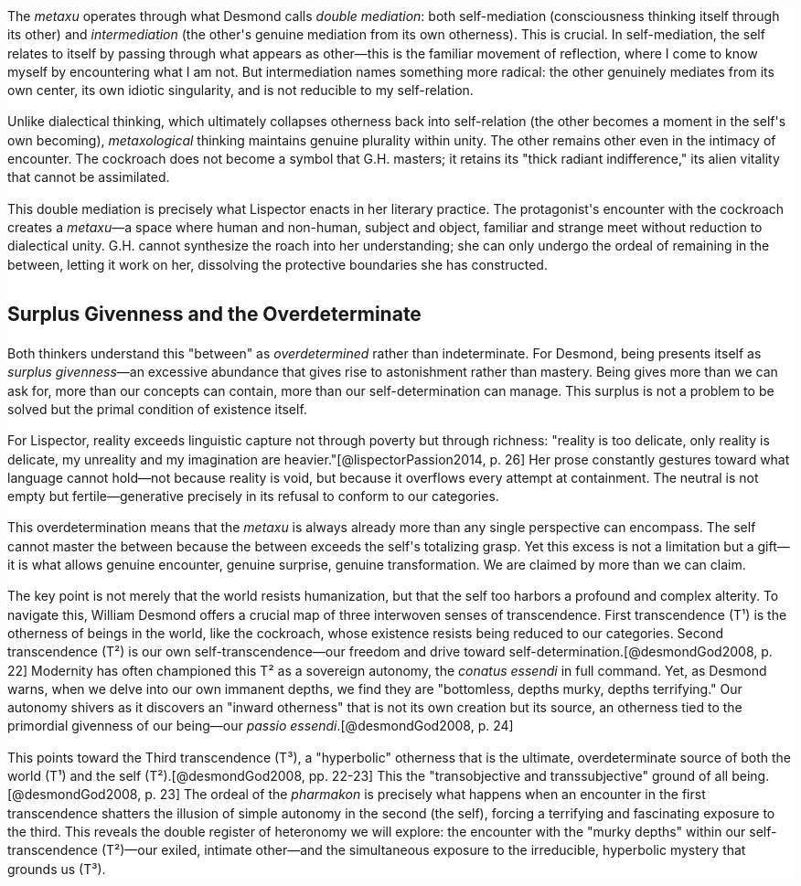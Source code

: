 The *metaxu* operates through what Desmond calls *double mediation*: both self-mediation (consciousness thinking itself through its other) and *intermediation* (the other's genuine mediation from its own otherness). This is crucial. In self-mediation, the self relates to itself by passing through what appears as other—this is the familiar movement of reflection, where I come to know myself by encountering what I am not. But intermediation names something more radical: the other genuinely mediates from its own center, its own idiotic singularity, and is not reducible to my self-relation.

Unlike dialectical thinking, which ultimately collapses otherness back into self-relation (the other becomes a moment in the self's own becoming), *metaxological* thinking maintains genuine plurality within unity. The other remains other even in the intimacy of encounter. The cockroach does not become a symbol that G.H. masters; it retains its "thick radiant indifference," its alien vitality that cannot be assimilated.

This double mediation is precisely what Lispector enacts in her literary practice. The protagonist's encounter with the cockroach creates a *metaxu*—a space where human and non-human, subject and object, familiar and strange meet without reduction to dialectical unity. G.H. cannot synthesize the roach into her understanding; she can only undergo the ordeal of remaining in the between, letting it work on her, dissolving the protective boundaries she has constructed.

## Surplus Givenness and the Overdeterminate

Both thinkers understand this "between" as *overdetermined* rather than indeterminate. For Desmond, being presents itself as *surplus givenness*—an excessive abundance that gives rise to astonishment rather than mastery. Being gives more than we can ask for, more than our concepts can contain, more than our self-determination can manage. This surplus is not a problem to be solved but the primal condition of existence itself.

For Lispector, reality exceeds linguistic capture not through poverty but through richness: "reality is too delicate, only reality is delicate, my unreality and my imagination are heavier."[@lispectorPassion2014, p. 26] Her prose constantly gestures toward what language cannot hold—not because reality is void, but because it overflows every attempt at containment. The neutral is not empty but fertile—generative precisely in its refusal to conform to our categories.

This overdetermination means that the *metaxu* is always already more than any single perspective can encompass. The self cannot master the between because the between exceeds the self's totalizing grasp. Yet this excess is not a limitation but a gift—it is what allows genuine encounter, genuine surprise, genuine transformation. We are claimed by more than we can claim.

The key point is not merely that the world resists humanization, but that the self too harbors a profound and complex alterity. To navigate this, William Desmond offers a crucial map of three interwoven senses of transcendence. First transcendence (T¹) is the otherness of beings in the world, like the cockroach, whose existence resists being reduced to our categories. Second transcendence (T²) is our own self-transcendence—our freedom and drive toward self-determination.[@desmondGod2008, p. 22] Modernity has often championed this T² as a sovereign autonomy, the *conatus essendi* in full command. Yet, as Desmond warns, when we delve into our own immanent depths, we find they are "bottomless, depths murky, depths terrifying." Our autonomy shivers as it discovers an "inward otherness" that is not its own creation but its source, an otherness tied to the primordial givenness of our being—our *passio essendi*.[@desmondGod2008, p. 24]

This points toward the Third transcendence (T³), a "hyperbolic" otherness that is the ultimate, overdeterminate source of both the world (T¹) and the self (T²).[@desmondGod2008, pp. 22-23] This the "transobjective and transsubjective" ground of all being.[@desmondGod2008, p. 23] The ordeal of the *pharmakon* is precisely what happens when an encounter in the first transcendence shatters the illusion of simple autonomy in the second (the self), forcing a terrifying and fascinating exposure to the third. This reveals the double register of heteronomy we will explore: the encounter with the "murky depths" within our self-transcendence (T²)—our exiled, intimate other—and the simultaneous exposure to the irreducible, hyperbolic mystery that grounds us (T³).
